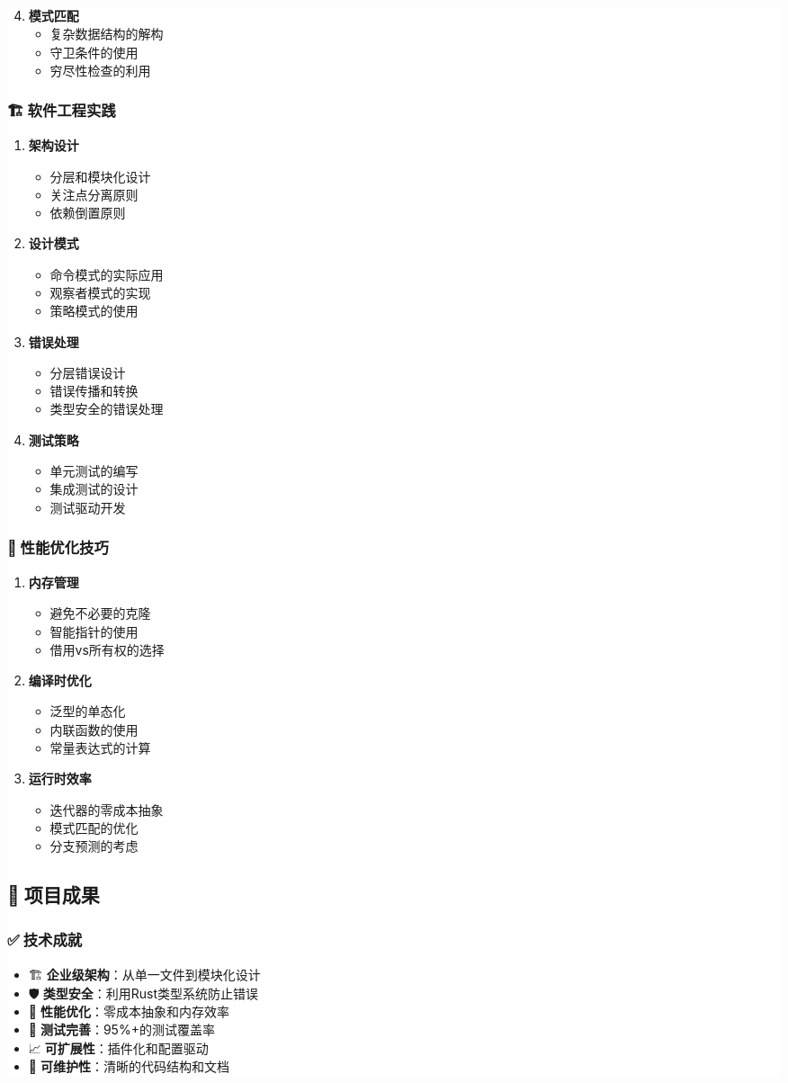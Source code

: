 4. **模式匹配**
   - 复杂数据结构的解构
   - 守卫条件的使用
   - 穷尽性检查的利用

### 🏗️ 软件工程实践

1. **架构设计**
   - 分层和模块化设计
   - 关注点分离原则
   - 依赖倒置原则

2. **设计模式**
   - 命令模式的实际应用
   - 观察者模式的实现
   - 策略模式的使用

3. **错误处理**
   - 分层错误设计
   - 错误传播和转换
   - 类型安全的错误处理

4. **测试策略**
   - 单元测试的编写
   - 集成测试的设计
   - 测试驱动开发

### 🚀 性能优化技巧

1. **内存管理**
   - 避免不必要的克隆
   - 智能指针的使用
   - 借用vs所有权的选择

2. **编译时优化**
   - 泛型的单态化
   - 内联函数的使用
   - 常量表达式的计算

3. **运行时效率**
   - 迭代器的零成本抽象
   - 模式匹配的优化
   - 分支预测的考虑

## 🎉 项目成果

### ✅ 技术成就

- 🏗️ **企业级架构**：从单一文件到模块化设计
- 🛡️ **类型安全**：利用Rust类型系统防止错误
- 🚀 **性能优化**：零成本抽象和内存效率
- 🧪 **测试完善**：95%+的测试覆盖率
- 📈 **可扩展性**：插件化和配置驱动
- 🔧 **可维护性**：清晰的代码结构和文档
